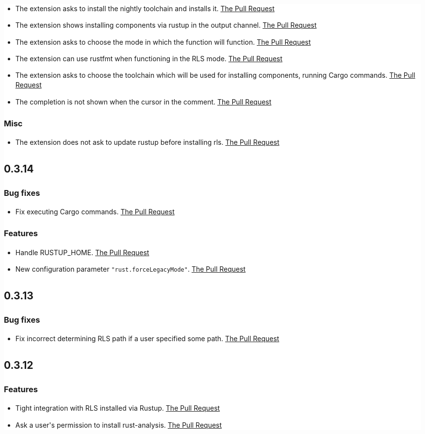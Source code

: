 * The extension asks to install the nightly toolchain and installs it. [The Pull Request](https://github.com/editor-rs/vscode-rust/pull/249)

* The extension shows installing components via rustup in the output channel. [The Pull Request](https://github.com/editor-rs/vscode-rust/pull/250)

* The extension asks to choose the mode in which the function will function. [The Pull Request](https://github.com/editor-rs/vscode-rust/pull/251)

* The extension can use rustfmt when functioning in the RLS mode. [The Pull Request](https://github.com/editor-rs/vscode-rust/pull/257)

* The extension asks to choose the toolchain which will be used for installing components, running Cargo commands. [The Pull Request](https://github.com/editor-rs/vscode-rust/pull/267)

* The completion is not shown when the cursor in the comment. [The Pull Request](https://github.com/editor-rs/vscode-rust/pull/278)

### Misc

* The extension does not ask to update rustup before installing rls. [The Pull Request](https://github.com/editor-rs/vscode-rust/pull/244)

## 0.3.14

### Bug fixes

* Fix executing Cargo commands. [The Pull Request](https://github.com/editor-rs/vscode-rust/pull/212)

### Features

* Handle RUSTUP_HOME. [The Pull Request](https://github.com/editor-rs/vscode-rust/pull/215)

* New configuration parameter `"rust.forceLegacyMode"`. [The Pull Request](https://github.com/editor-rs/vscode-rust/pull/216)

## 0.3.13

### Bug fixes

* Fix incorrect determining RLS path if a user specified some path. [The Pull Request](https://github.com/editor-rs/vscode-rust/pull/210)

## 0.3.12

### Features

* Tight integration with RLS installed via Rustup. [The Pull Request](https://github.com/editor-rs/vscode-rust/pull/181)

* Ask a user's permission to install rust-analysis. [The Pull Request](https://github.com/editor-rs/vscode-rust/pull/204)
